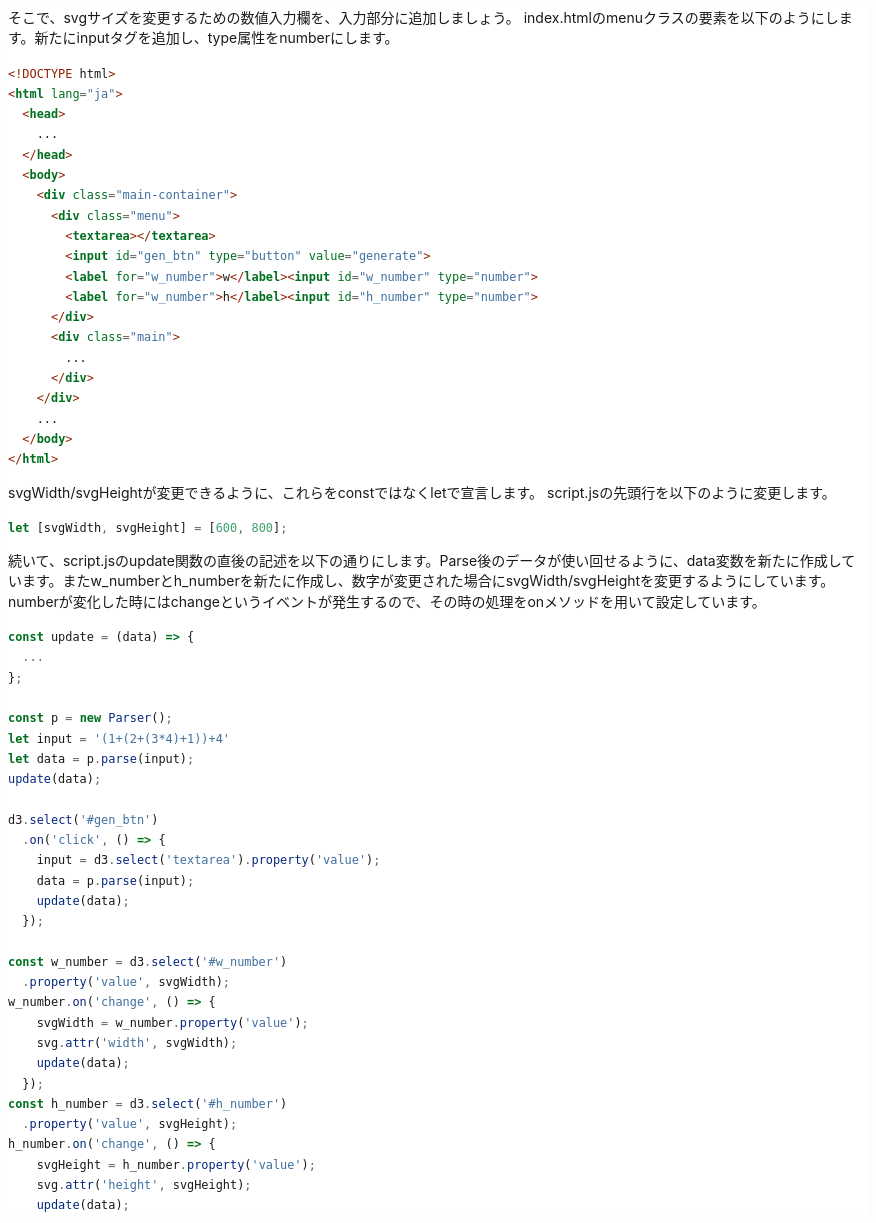 そこで、svgサイズを変更するための数値入力欄を、入力部分に追加しましょう。
index.htmlのmenuクラスの要素を以下のようにします。新たにinputタグを追加し、type属性をnumberにします。

```html
<!DOCTYPE html>
<html lang="ja">
  <head>
    ...
  </head>
  <body>
    <div class="main-container">
      <div class="menu">
        <textarea></textarea>
        <input id="gen_btn" type="button" value="generate">
        <label for="w_number">w</label><input id="w_number" type="number">
        <label for="w_number">h</label><input id="h_number" type="number">
      </div>
      <div class="main">
        ...
      </div>
    </div>
    ...
  </body>
</html>
```

svgWidth/svgHeightが変更できるように、これらをconstではなくletで宣言します。
script.jsの先頭行を以下のように変更します。

```js
let [svgWidth, svgHeight] = [600, 800];
```

続いて、script.jsのupdate関数の直後の記述を以下の通りにします。Parse後のデータが使い回せるように、data変数を新たに作成しています。またw_numberとh_numberを新たに作成し、数字が変更された場合にsvgWidth/svgHeightを変更するようにしています。
numberが変化した時にはchangeというイベントが発生するので、その時の処理をonメソッドを用いて設定しています。

```js
const update = (data) => {
  ...
};

const p = new Parser();
let input = '(1+(2+(3*4)+1))+4'
let data = p.parse(input);
update(data);

d3.select('#gen_btn')
  .on('click', () => {
    input = d3.select('textarea').property('value');
    data = p.parse(input);
    update(data);
  });

const w_number = d3.select('#w_number')
  .property('value', svgWidth);
w_number.on('change', () => {
    svgWidth = w_number.property('value');
    svg.attr('width', svgWidth);
    update(data);
  });
const h_number = d3.select('#h_number')
  .property('value', svgHeight);
h_number.on('change', () => {
    svgHeight = h_number.property('value');
    svg.attr('height', svgHeight);
    update(data);
```